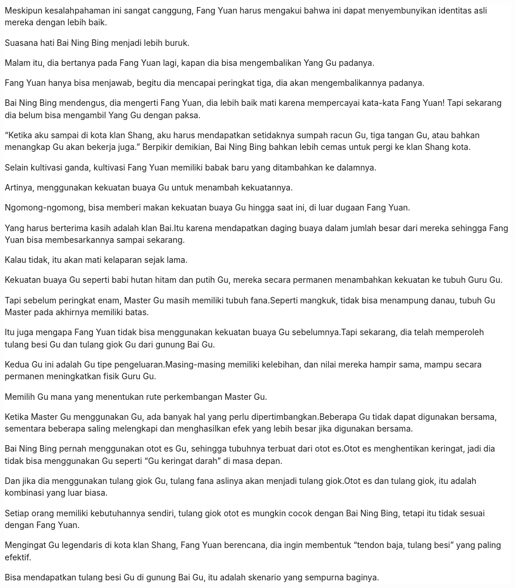 Meskipun kesalahpahaman ini sangat canggung, Fang Yuan harus mengakui bahwa ini dapat menyembunyikan identitas asli mereka dengan lebih baik.

Suasana hati Bai Ning Bing menjadi lebih buruk.

Malam itu, dia bertanya pada Fang Yuan lagi, kapan dia bisa mengembalikan Yang Gu padanya.



Fang Yuan hanya bisa menjawab, begitu dia mencapai peringkat tiga, dia akan mengembalikannya padanya.

Bai Ning Bing mendengus, dia mengerti Fang Yuan, dia lebih baik mati karena mempercayai kata-kata Fang Yuan! Tapi sekarang dia belum bisa mengambil Yang Gu dengan paksa.

“Ketika aku sampai di kota klan Shang, aku harus mendapatkan setidaknya sumpah racun Gu, tiga tangan Gu, atau bahkan menangkap Gu akan bekerja juga.” Berpikir demikian, Bai Ning Bing bahkan lebih cemas untuk pergi ke klan Shang kota.

Selain kultivasi ganda, kultivasi Fang Yuan memiliki babak baru yang ditambahkan ke dalamnya.

Artinya, menggunakan kekuatan buaya Gu untuk menambah kekuatannya.

Ngomong-ngomong, bisa memberi makan kekuatan buaya Gu hingga saat ini, di luar dugaan Fang Yuan.

Yang harus berterima kasih adalah klan Bai.Itu karena mendapatkan daging buaya dalam jumlah besar dari mereka sehingga Fang Yuan bisa membesarkannya sampai sekarang.

Kalau tidak, itu akan mati kelaparan sejak lama.

Kekuatan buaya Gu seperti babi hutan hitam dan putih Gu, mereka secara permanen menambahkan kekuatan ke tubuh Guru Gu.

Tapi sebelum peringkat enam, Master Gu masih memiliki tubuh fana.Seperti mangkuk, tidak bisa menampung danau, tubuh Gu Master pada akhirnya memiliki batas.

Itu juga mengapa Fang Yuan tidak bisa menggunakan kekuatan buaya Gu sebelumnya.Tapi sekarang, dia telah memperoleh tulang besi Gu dan tulang giok Gu dari gunung Bai Gu.

Kedua Gu ini adalah Gu tipe pengeluaran.Masing-masing memiliki kelebihan, dan nilai mereka hampir sama, mampu secara permanen meningkatkan fisik Guru Gu.

Memilih Gu mana yang menentukan rute perkembangan Master Gu.

Ketika Master Gu menggunakan Gu, ada banyak hal yang perlu dipertimbangkan.Beberapa Gu tidak dapat digunakan bersama, sementara beberapa saling melengkapi dan menghasilkan efek yang lebih besar jika digunakan bersama.

Bai Ning Bing pernah menggunakan otot es Gu, sehingga tubuhnya terbuat dari otot es.Otot es menghentikan keringat, jadi dia tidak bisa menggunakan Gu seperti “Gu keringat darah” di masa depan.

Dan jika dia menggunakan tulang giok Gu, tulang fana aslinya akan menjadi tulang giok.Otot es dan tulang giok, itu adalah kombinasi yang luar biasa.

Setiap orang memiliki kebutuhannya sendiri, tulang giok otot es mungkin cocok dengan Bai Ning Bing, tetapi itu tidak sesuai dengan Fang Yuan.

Mengingat Gu legendaris di kota klan Shang, Fang Yuan berencana, dia ingin membentuk “tendon baja, tulang besi” yang paling efektif.

Bisa mendapatkan tulang besi Gu di gunung Bai Gu, itu adalah skenario yang sempurna baginya.
